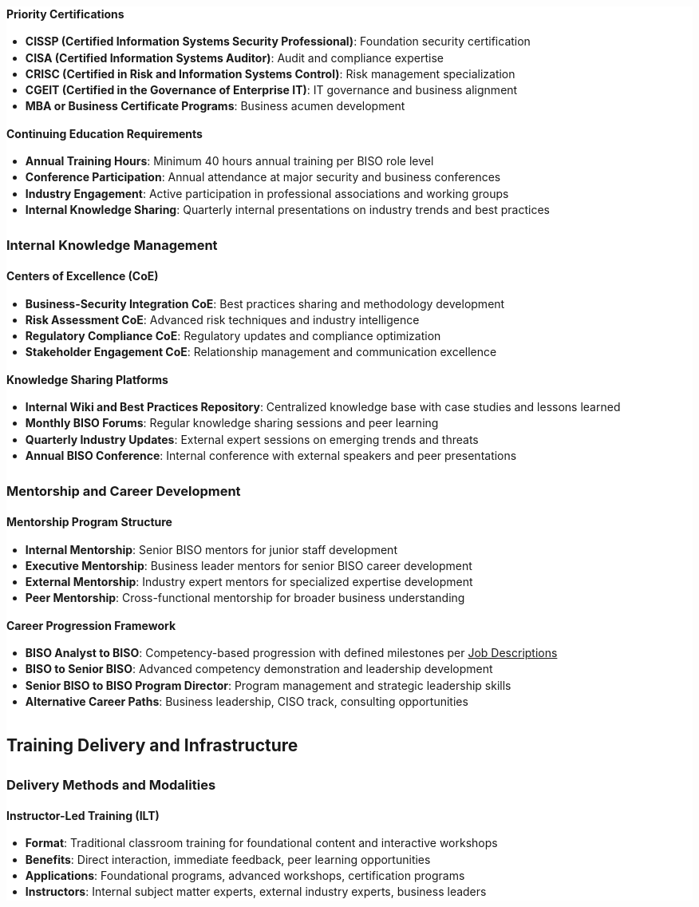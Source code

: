**Priority Certifications**
- **CISSP (Certified Information Systems Security Professional)**: Foundation security certification
- **CISA (Certified Information Systems Auditor)**: Audit and compliance expertise
- **CRISC (Certified in Risk and Information Systems Control)**: Risk management specialization
- **CGEIT (Certified in the Governance of Enterprise IT)**: IT governance and business alignment
- **MBA or Business Certificate Programs**: Business acumen development

**Continuing Education Requirements**
- **Annual Training Hours**: Minimum 40 hours annual training per BISO role level
- **Conference Participation**: Annual attendance at major security and business conferences
- **Industry Engagement**: Active participation in professional associations and working groups
- **Internal Knowledge Sharing**: Quarterly internal presentations on industry trends and best practices

### Internal Knowledge Management

**Centers of Excellence (CoE)**
- **Business-Security Integration CoE**: Best practices sharing and methodology development
- **Risk Assessment CoE**: Advanced risk techniques and industry intelligence
- **Regulatory Compliance CoE**: Regulatory updates and compliance optimization
- **Stakeholder Engagement CoE**: Relationship management and communication excellence

**Knowledge Sharing Platforms**
- **Internal Wiki and Best Practices Repository**: Centralized knowledge base with case studies and lessons learned
- **Monthly BISO Forums**: Regular knowledge sharing sessions and peer learning
- **Quarterly Industry Updates**: External expert sessions on emerging trends and threats
- **Annual BISO Conference**: Internal conference with external speakers and peer presentations

### Mentorship and Career Development

**Mentorship Program Structure**
- **Internal Mentorship**: Senior BISO mentors for junior staff development
- **Executive Mentorship**: Business leader mentors for senior BISO career development
- **External Mentorship**: Industry expert mentors for specialized expertise development
- **Peer Mentorship**: Cross-functional mentorship for broader business understanding

**Career Progression Framework**
- **BISO Analyst to BISO**: Competency-based progression with defined milestones per [Job Descriptions](./BISOPRO-08_Job_Descriptions.md)
- **BISO to Senior BISO**: Advanced competency demonstration and leadership development
- **Senior BISO to BISO Program Director**: Program management and strategic leadership skills
- **Alternative Career Paths**: Business leadership, CISO track, consulting opportunities

## Training Delivery and Infrastructure

### Delivery Methods and Modalities

**Instructor-Led Training (ILT)**
- **Format**: Traditional classroom training for foundational content and interactive workshops
- **Benefits**: Direct interaction, immediate feedback, peer learning opportunities
- **Applications**: Foundational programs, advanced workshops, certification programs
- **Instructors**: Internal subject matter experts, external industry experts, business leaders
